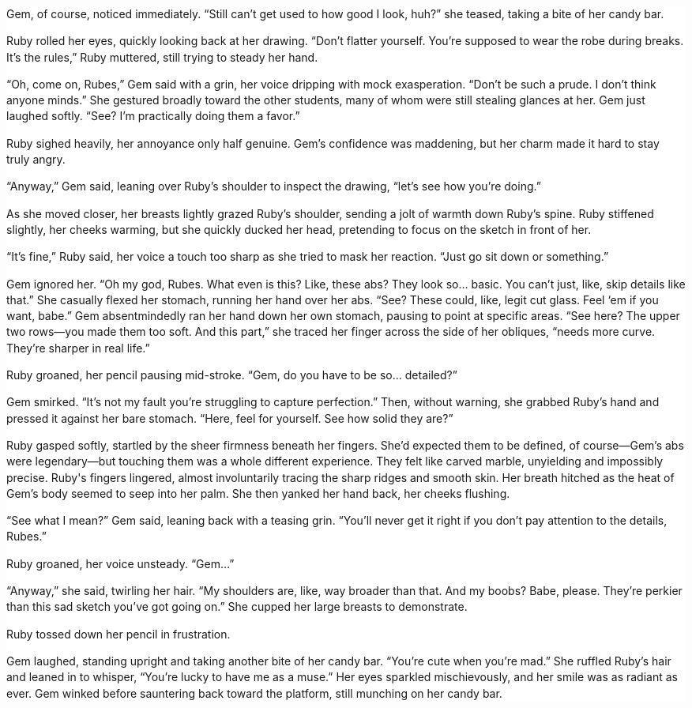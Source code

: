 Gem, of course, noticed immediately. “Still can’t get used to how good I look, huh?” she teased, taking a bite of her candy bar.

Ruby rolled her eyes, quickly looking back at her drawing. “Don’t flatter yourself. You’re supposed to wear the robe during breaks. It’s the rules,” Ruby muttered, still trying to steady her hand.

“Oh, come on, Rubes,” Gem said with a grin, her voice dripping with mock exasperation. “Don’t be such a prude. I don’t think anyone minds.” She gestured broadly toward the other students, many of whom were still stealing glances at her. Gem just laughed softly. “See? I’m practically doing them a favor.”

Ruby sighed heavily, her annoyance only half genuine. Gem’s confidence was maddening, but her charm made it hard to stay truly angry.  

“Anyway,” Gem said, leaning over Ruby’s shoulder to inspect the drawing, “let’s see how you’re doing.”  

As she moved closer, her breasts lightly grazed Ruby’s shoulder, sending a jolt of warmth down Ruby’s spine. Ruby stiffened slightly, her cheeks warming, but she quickly ducked her head, pretending to focus on the sketch in front of her.  

“It’s fine,” Ruby said, her voice a touch too sharp as she tried to mask her reaction. “Just go sit down or something.”  

Gem ignored her. “Oh my god, Rubes. What even is this? Like, these abs? They look so… basic. You can’t just, like, skip details like that.” She casually flexed her stomach, running her hand over her abs. “See? These could, like, legit cut glass. Feel ‘em if you want, babe.” Gem absentmindedly ran her hand down her own stomach, pausing to point at specific areas. “See here? The upper two rows—you made them too soft. And this part,” she traced her finger across the side of her obliques, “needs more curve. They’re sharper in real life.”

Ruby groaned, her pencil pausing mid-stroke. “Gem, do you have to be so... detailed?”

Gem smirked. “It’s not my fault you’re struggling to capture perfection.” Then, without warning, she grabbed Ruby’s hand and pressed it against her bare stomach. “Here, feel for yourself. See how solid they are?”

Ruby gasped softly, startled by the sheer firmness beneath her fingers. She’d expected them to be defined, of course—Gem’s abs were legendary—but touching them was a whole different experience. They felt like carved marble, unyielding and impossibly precise. Ruby's fingers lingered, almost involuntarily tracing the sharp ridges and smooth skin. Her breath hitched as the heat of Gem’s body seemed to seep into her palm. She then yanked her hand back, her cheeks flushing.

“See what I mean?” Gem said, leaning back with a teasing grin. “You’ll never get it right if you don’t pay attention to the details, Rubes.”

Ruby groaned, her voice unsteady. “Gem…”

“Anyway,” she said, twirling her hair. “My shoulders are, like, way broader than that. And my boobs? Babe, please. They’re perkier than this sad sketch you’ve got going on.” She cupped her large breasts to demonstrate.

Ruby tossed down her pencil in frustration.

Gem laughed, standing upright and taking another bite of her candy bar. “You’re cute when you’re mad.” She ruffled Ruby’s hair and leaned in to whisper, “You’re lucky to have me as a muse.” Her eyes sparkled mischievously, and her smile was as radiant as ever. Gem winked before sauntering back toward the platform, still munching on her candy bar.
